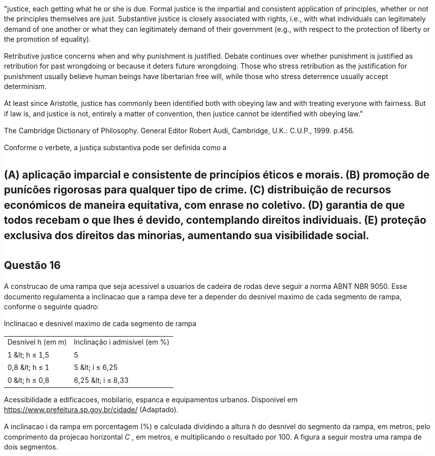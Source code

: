 "justice, each getting what he or she is due. Formal justice is the impartial and consistent application of principles, whether or not the principles themselves are just. Substantive justice is closely associated with rights, i.e., with what individuals can legitimately demand of one another or what they can legitimately demand of their government (e.g., with respect to the protection of liberty or the promotion of equality).

Retributive justice concerns when and why punishment is justified. Debate continues over whether punishment is justified as retribution for past wrongdoing or because it deters future wrongdoing. Those who stress retribution as the justification for punishment usually believe human beings have libertarian free will, while those who stress deterrence usually accept determinism.

At least since Aristotle, justice has commonly been identified both with obeying law and with treating everyone with fairness. But if law is, and justice is not, entirely a matter of convention, then justice cannot be identified with obeying law."

The Cambridge Dictionary of Philosophy. General Editor Robert Audi, Cambridge, U.K.: C.U.P., 1999. p.456.

Conforme o verbete, a justiça substantiva pode ser definida como a

(A) aplicação imparcial e consistente de princípios éticos e morais. 
(B) promoção de punícões rigorosas para qualquer tipo de crime. 
(C) distribuição de recursos económicos de maneira equitativa, com enrase no coletivo. 
(D) garantia de que todos recebam o que lhes é devido, contemplando direitos individuais. 
(E) proteção exclusiva dos direitos das minorias, aumentando sua visibilidade social.
----
## Questão 16

A construcao de uma rampa que seja acessivel a usuarios de cadeira de rodas deve seguir a norma ABNT NBR 9050. Esse documento regulamenta a inclinacao que a rampa deve ter a depender do desnivel maximo de cada segmento de rampa, conforme o seguinte quadro:

Inclinacao e desnivel maximo de cada segmento de rampa  

<table><tr><td>Desnível h (em m)</td><td>Inclinação i admisível (em %)</td></tr><tr><td>1 &amp;lt; h ≤ 1,5</td><td>5</td></tr><tr><td>0,8 &amp;lt; h ≤ 1</td><td>5 &amp;lt; i ≤ 6,25</td></tr><tr><td>0 &amp;lt; h ≤ 0,8</td><td>6,25 &amp;lt; i ≤ 8,33</td></tr></table>

Acessibilidade a edificacoes, mobilario, espanca e equipamentos urbanos. Disponivel em https://www.prefeitura.sp.gov.br/cidade/ (Adaptado).

A inclinacao i da rampa em porcentagem  $(\%)$  e calculada dividindo a altura  $h$  do desnivel do segmento da rampa, em metros, pelo comprimento da projecao horizontal  $C$ , em metros, e multiplicando o resultado por 100. A figura a seguir mostra uma rampa de dois segmentos.
